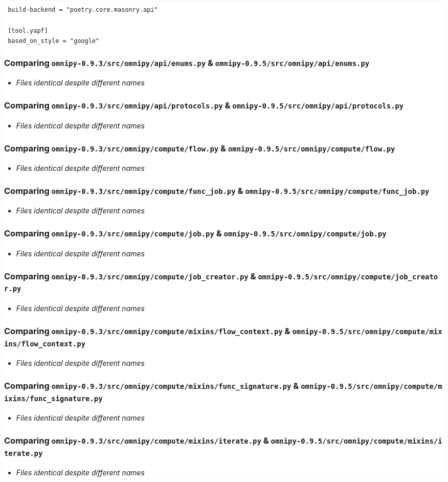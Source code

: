 ```diff
 build-backend = "poetry.core.masonry.api"
 
 [tool.yapf]
 based_on_style = "google"
```

### Comparing `omnipy-0.9.3/src/omnipy/api/enums.py` & `omnipy-0.9.5/src/omnipy/api/enums.py`

 * *Files identical despite different names*

### Comparing `omnipy-0.9.3/src/omnipy/api/protocols.py` & `omnipy-0.9.5/src/omnipy/api/protocols.py`

 * *Files identical despite different names*

### Comparing `omnipy-0.9.3/src/omnipy/compute/flow.py` & `omnipy-0.9.5/src/omnipy/compute/flow.py`

 * *Files identical despite different names*

### Comparing `omnipy-0.9.3/src/omnipy/compute/func_job.py` & `omnipy-0.9.5/src/omnipy/compute/func_job.py`

 * *Files identical despite different names*

### Comparing `omnipy-0.9.3/src/omnipy/compute/job.py` & `omnipy-0.9.5/src/omnipy/compute/job.py`

 * *Files identical despite different names*

### Comparing `omnipy-0.9.3/src/omnipy/compute/job_creator.py` & `omnipy-0.9.5/src/omnipy/compute/job_creator.py`

 * *Files identical despite different names*

### Comparing `omnipy-0.9.3/src/omnipy/compute/mixins/flow_context.py` & `omnipy-0.9.5/src/omnipy/compute/mixins/flow_context.py`

 * *Files identical despite different names*

### Comparing `omnipy-0.9.3/src/omnipy/compute/mixins/func_signature.py` & `omnipy-0.9.5/src/omnipy/compute/mixins/func_signature.py`

 * *Files identical despite different names*

### Comparing `omnipy-0.9.3/src/omnipy/compute/mixins/iterate.py` & `omnipy-0.9.5/src/omnipy/compute/mixins/iterate.py`

 * *Files identical despite different names*
